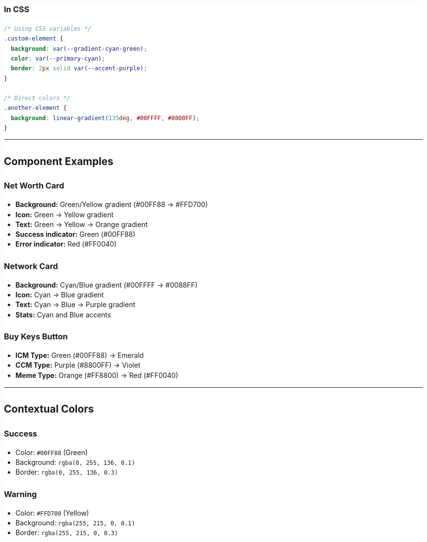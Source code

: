 ### In CSS

```css
/* Using CSS variables */
.custom-element {
  background: var(--gradient-cyan-green);
  color: var(--primary-cyan);
  border: 2px solid var(--accent-purple);
}

/* Direct colors */
.another-element {
  background: linear-gradient(135deg, #00FFFF, #8800FF);
}
```

---

## Component Examples

### Net Worth Card
- **Background:** Green/Yellow gradient (#00FF88 → #FFD700)
- **Icon:** Green → Yellow gradient
- **Text:** Green → Yellow → Orange gradient
- **Success indicator:** Green (#00FF88)
- **Error indicator:** Red (#FF0040)

### Network Card
- **Background:** Cyan/Blue gradient (#00FFFF → #0088FF)
- **Icon:** Cyan → Blue gradient
- **Text:** Cyan → Blue → Purple gradient
- **Stats:** Cyan and Blue accents

### Buy Keys Button
- **ICM Type:** Green (#00FF88) → Emerald
- **CCM Type:** Purple (#8800FF) → Violet
- **Meme Type:** Orange (#FF8800) → Red (#FF0040)

---

## Contextual Colors

### Success
- Color: `#00FF88` (Green)
- Background: `rgba(0, 255, 136, 0.1)`
- Border: `rgba(0, 255, 136, 0.3)`

### Warning
- Color: `#FFD700` (Yellow)
- Background: `rgba(255, 215, 0, 0.1)`
- Border: `rgba(255, 215, 0, 0.3)`
